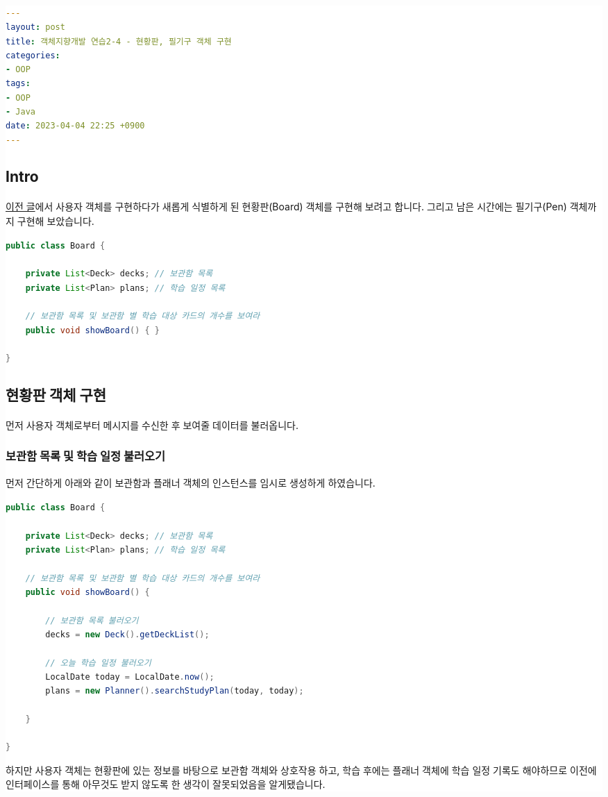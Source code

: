 ```yaml
---
layout: post
title: 객체지향개발 연습2-4 - 현황판, 필기구 객체 구현
categories:
- OOP
tags:
- OOP
- Java
date: 2023-04-04 22:25 +0900
---
```

## Intro
[이전 글](https://limvik.github.io/posts/oop-practice-implements-user-object/)에서 사용자 객체를 구현하다가 새롭게 식별하게 된 현황판(Board) 객체를 구현해 보려고 합니다. 그리고 남은 시간에는 필기구(Pen) 객체까지 구현해 보았습니다.

```java
public class Board {

    private List<Deck> decks; // 보관함 목록
    private List<Plan> plans; // 학습 일정 목록

    // 보관함 목록 및 보관함 별 학습 대상 카드의 개수를 보여라
    public void showBoard() { }

}
```
## 현황판 객체 구현

먼저 사용자 객체로부터 메시지를 수신한 후 보여줄 데이터를 불러옵니다.

### 보관함 목록 및 학습 일정 불러오기

먼저 간단하게 아래와 같이 보관함과 플래너 객체의 인스턴스를 임시로 생성하게 하였습니다.

```java
public class Board {

    private List<Deck> decks; // 보관함 목록
    private List<Plan> plans; // 학습 일정 목록

    // 보관함 목록 및 보관함 별 학습 대상 카드의 개수를 보여라
    public void showBoard() {

        // 보관함 목록 불러오기
        decks = new Deck().getDeckList();

        // 오늘 학습 일정 불러오기
        LocalDate today = LocalDate.now();
        plans = new Planner().searchStudyPlan(today, today);

    }

}
```
하지만 사용자 객체는 현황판에 있는 정보를 바탕으로 보관함 객체와 상호작용 하고, 학습 후에는 플래너 객체에 학습 일정 기록도 해야하므로 이전에 인터페이스를 통해 아무것도 받지 않도록 한 생각이 잘못되었음을 알게됐습니다.
